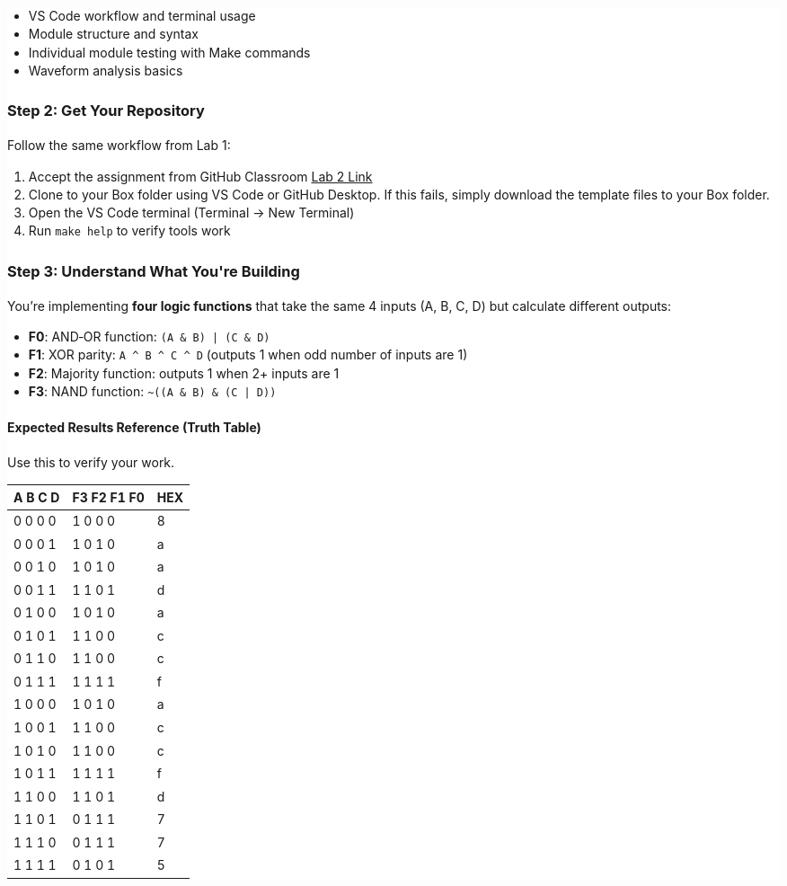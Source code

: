 - VS Code workflow and terminal usage
- Module structure and syntax
- Individual module testing with Make commands
- Waveform analysis basics

### Step 2: Get Your Repository
Follow the same workflow from Lab 1:
1. Accept the assignment from GitHub Classroom  [Lab 2 Link](https://classroom.github.com/a/zHIdkquL)
2. Clone to your Box folder using VS Code or GitHub Desktop.  If this fails, simply download the template files to your Box folder. 
3. Open the VS Code terminal (Terminal → New Terminal)
4. Run `make help` to verify tools work

### Step 3: Understand What You're Building
You’re implementing **four logic functions** that take the same 4 inputs (A, B, C, D) but calculate different outputs:

- **F0**: AND‑OR function: `(A & B) | (C & D)` 
- **F1**: XOR parity: `A ^ B ^ C ^ D` (outputs 1 when odd number of inputs are 1)
- **F2**: Majority function: outputs 1 when 2+ inputs are 1
- **F3**: NAND function: `~((A & B) & (C | D))`

#### Expected Results Reference (Truth Table)
Use this to verify your work.

| A B C D | F3 F2 F1 F0 | HEX |
|---------|-------------|-----|
| 0 0 0 0 |  1  0  0  0 |  8  |
| 0 0 0 1 |  1  0  1  0 |  a  |
| 0 0 1 0 |  1  0  1  0 |  a  |
| 0 0 1 1 |  1  1  0  1 |  d  |
| 0 1 0 0 |  1  0  1  0 |  a  |
| 0 1 0 1 |  1  1  0  0 |  c  |
| 0 1 1 0 |  1  1  0  0 |  c  |
| 0 1 1 1 |  1  1  1  1 |  f  |
| 1 0 0 0 |  1  0  1  0 |  a  |
| 1 0 0 1 |  1  1  0  0 |  c  |
| 1 0 1 0 |  1  1  0  0 |  c  |
| 1 0 1 1 |  1  1  1  1 |  f  |
| 1 1 0 0 |  1  1  0  1 |  d  |
| 1 1 0 1 |  0  1  1  1 |  7  |
| 1 1 1 0 |  0  1  1  1 |  7  |
| 1 1 1 1 |  0  1  0  1 |  5  |
